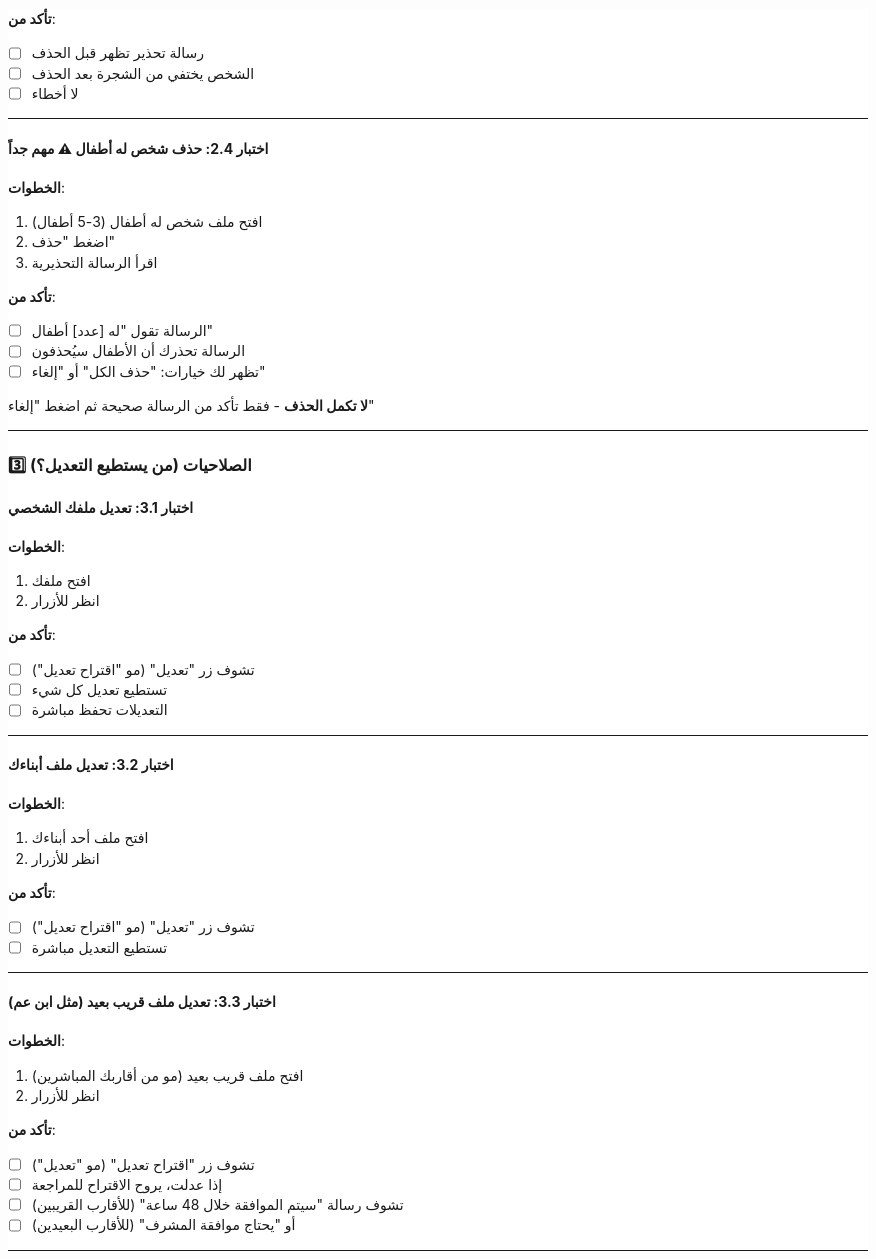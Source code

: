 **تأكد من**:
- [ ] رسالة تحذير تظهر قبل الحذف
- [ ] الشخص يختفي من الشجرة بعد الحذف
- [ ] لا أخطاء

---

#### اختبار 2.4: حذف شخص له أطفال ⚠️ **مهم جداً**
**الخطوات**:
1. افتح ملف شخص له أطفال (3-5 أطفال)
2. اضغط "حذف"
3. اقرأ الرسالة التحذيرية

**تأكد من**:
- [ ] الرسالة تقول "له [عدد] أطفال"
- [ ] الرسالة تحذرك أن الأطفال سيُحذفون
- [ ] تظهر لك خيارات: "حذف الكل" أو "إلغاء"

**لا تكمل الحذف** - فقط تأكد من الرسالة صحيحة ثم اضغط "إلغاء"

---

### 3️⃣ الصلاحيات (من يستطيع التعديل؟)

#### اختبار 3.1: تعديل ملفك الشخصي
**الخطوات**:
1. افتح ملفك
2. انظر للأزرار

**تأكد من**:
- [ ] تشوف زر "تعديل" (مو "اقتراح تعديل")
- [ ] تستطيع تعديل كل شيء
- [ ] التعديلات تحفظ مباشرة

---

#### اختبار 3.2: تعديل ملف أبناءك
**الخطوات**:
1. افتح ملف أحد أبناءك
2. انظر للأزرار

**تأكد من**:
- [ ] تشوف زر "تعديل" (مو "اقتراح تعديل")
- [ ] تستطيع التعديل مباشرة

---

#### اختبار 3.3: تعديل ملف قريب بعيد (مثل ابن عم)
**الخطوات**:
1. افتح ملف قريب بعيد (مو من أقاربك المباشرين)
2. انظر للأزرار

**تأكد من**:
- [ ] تشوف زر "اقتراح تعديل" (مو "تعديل")
- [ ] إذا عدلت، يروح الاقتراح للمراجعة
- [ ] تشوف رسالة "سيتم الموافقة خلال 48 ساعة" (للأقارب القريبين)
- [ ] أو "يحتاج موافقة المشرف" (للأقارب البعيدين)

---